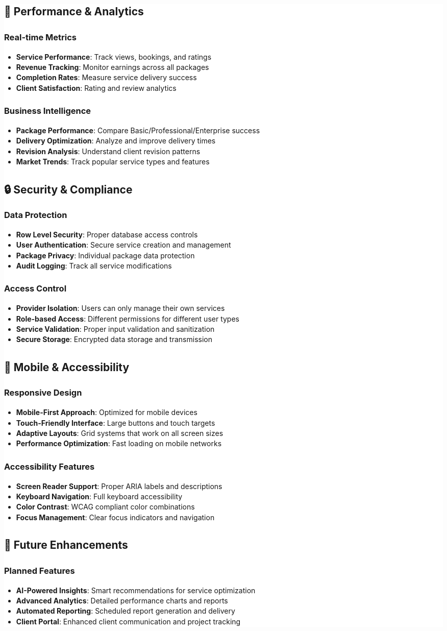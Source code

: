 ## 🚀 **Performance & Analytics**

### **Real-time Metrics**
- **Service Performance**: Track views, bookings, and ratings
- **Revenue Tracking**: Monitor earnings across all packages
- **Completion Rates**: Measure service delivery success
- **Client Satisfaction**: Rating and review analytics

### **Business Intelligence**
- **Package Performance**: Compare Basic/Professional/Enterprise success
- **Delivery Optimization**: Analyze and improve delivery times
- **Revision Analysis**: Understand client revision patterns
- **Market Trends**: Track popular service types and features

## 🔒 **Security & Compliance**

### **Data Protection**
- **Row Level Security**: Proper database access controls
- **User Authentication**: Secure service creation and management
- **Package Privacy**: Individual package data protection
- **Audit Logging**: Track all service modifications

### **Access Control**
- **Provider Isolation**: Users can only manage their own services
- **Role-based Access**: Different permissions for different user types
- **Service Validation**: Proper input validation and sanitization
- **Secure Storage**: Encrypted data storage and transmission

## 📱 **Mobile & Accessibility**

### **Responsive Design**
- **Mobile-First Approach**: Optimized for mobile devices
- **Touch-Friendly Interface**: Large buttons and touch targets
- **Adaptive Layouts**: Grid systems that work on all screen sizes
- **Performance Optimization**: Fast loading on mobile networks

### **Accessibility Features**
- **Screen Reader Support**: Proper ARIA labels and descriptions
- **Keyboard Navigation**: Full keyboard accessibility
- **Color Contrast**: WCAG compliant color combinations
- **Focus Management**: Clear focus indicators and navigation

## 🔮 **Future Enhancements**

### **Planned Features**
- **AI-Powered Insights**: Smart recommendations for service optimization
- **Advanced Analytics**: Detailed performance charts and reports
- **Automated Reporting**: Scheduled report generation and delivery
- **Client Portal**: Enhanced client communication and project tracking

